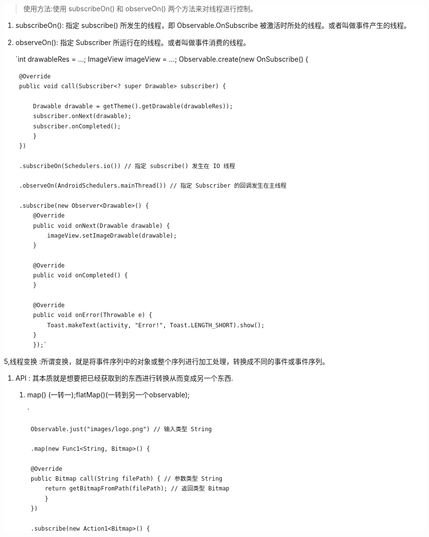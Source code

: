 > 使用方法:使用 subscribeOn() 和 observeOn() 两个方法来对线程进行控制。

1. subscribeOn(): 指定 subscribe() 所发生的线程，即 Observable.OnSubscribe 被激活时所处的线程。或者叫做事件产生的线程。
2. observeOn(): 指定 Subscriber 所运行在的线程。或者叫做事件消费的线程。

	`int drawableRes = ...;
	ImageView imageView = ...;
	Observable.create(new OnSubscribe<Drawable>() {

	    @Override
	    public void call(Subscriber<? super Drawable> subscriber) {
	
	        Drawable drawable = getTheme().getDrawable(drawableRes));
	        subscriber.onNext(drawable);
	        subscriber.onCompleted();
	    	}
		})

		.subscribeOn(Schedulers.io()) // 指定 subscribe() 发生在 IO 线程

		.observeOn(AndroidSchedulers.mainThread()) // 指定 Subscriber 的回调发生在主线程

		.subscribe(new Observer<Drawable>() {
		    @Override
		    public void onNext(Drawable drawable) {
		        imageView.setImageDrawable(drawable);
		    }
		 
		    @Override
		    public void onCompleted() {
		    }
		 
		    @Override
		    public void onError(Throwable e) {
		        Toast.makeText(activity, "Error!", Toast.LENGTH_SHORT).show();
		    }
			});`



5,线程变换 :所谓变换，就是将事件序列中的对象或整个序列进行加工处理，转换成不同的事件或事件序列。 

1. API : 其本质就是想要把已经获取到的东西进行转换从而变成另一个东西.


	1. map() (一转一);flatMap()(一转到另一个observable);

		`
					
			Observable.just("images/logo.png") // 输入类型 String
	
	    	.map(new Func1<String, Bitmap>() {
	
	        @Override
	        public Bitmap call(String filePath) { // 参数类型 String
	            return getBitmapFromPath(filePath); // 返回类型 Bitmap
	        	}
			})
	
	    	.subscribe(new Action1<Bitmap>() {
	